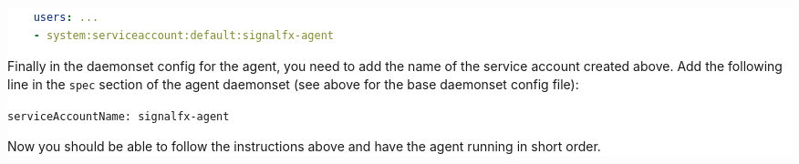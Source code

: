 ```yaml
    users: ...
    - system:serviceaccount:default:signalfx-agent
```

Finally in the daemonset config for the agent, you need to add the name of the
service account created above.  Add the following line in the `spec` section of
the agent daemonset (see above for the base daemonset config file):

`serviceAccountName: signalfx-agent`

Now you should be able to follow the instructions above and have the agent
running in short order.
